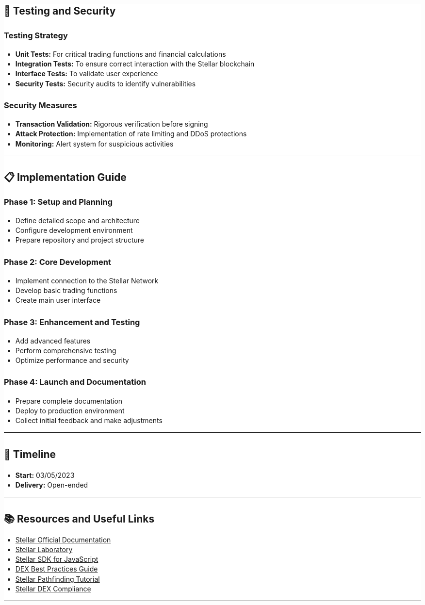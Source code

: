 ## 🧪 Testing and Security

### Testing Strategy
- **Unit Tests:** For critical trading functions and financial calculations
- **Integration Tests:** To ensure correct interaction with the Stellar blockchain
- **Interface Tests:** To validate user experience
- **Security Tests:** Security audits to identify vulnerabilities

### Security Measures
- **Transaction Validation:** Rigorous verification before signing
- **Attack Protection:** Implementation of rate limiting and DDoS protections
- **Monitoring:** Alert system for suspicious activities

---

## 📋 Implementation Guide

### Phase 1: Setup and Planning
- Define detailed scope and architecture
- Configure development environment
- Prepare repository and project structure

### Phase 2: Core Development
- Implement connection to the Stellar Network
- Develop basic trading functions
- Create main user interface

### Phase 3: Enhancement and Testing
- Add advanced features
- Perform comprehensive testing
- Optimize performance and security

### Phase 4: Launch and Documentation
- Prepare complete documentation
- Deploy to production environment
- Collect initial feedback and make adjustments

---

## 📅 Timeline
- **Start:** 03/05/2023  
- **Delivery:** Open-ended

---

## 📚 Resources and Useful Links
- [Stellar Official Documentation](https://developers.stellar.org/docs)
- [Stellar Laboratory](https://laboratory.stellar.org/)
- [Stellar SDK for JavaScript](https://github.com/stellar/js-stellar-sdk)
- [DEX Best Practices Guide](https://developers.stellar.org/docs/tutorials/dex-trading)
- [Stellar Pathfinding Tutorial](https://www.stellar.org/developers-blog/path-finding-on-stellar-basics)
- [Stellar DEX Compliance](https://developers.stellar.org/docs/anchoring-assets/compliance-protocol/compliance-protocol)

---